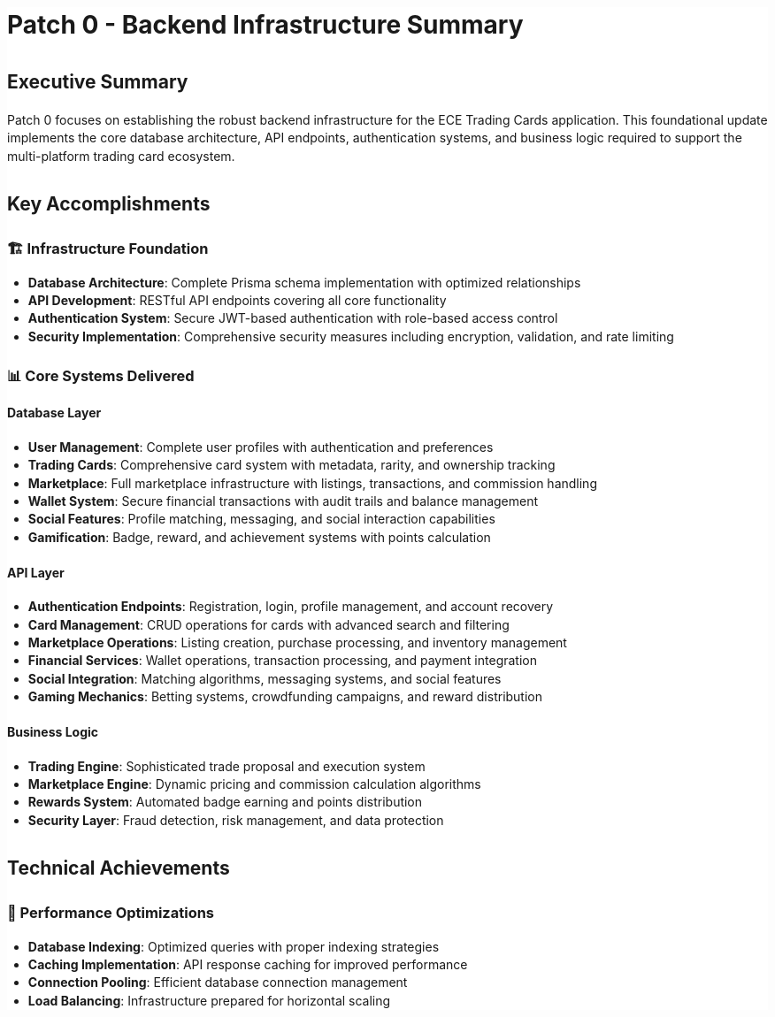 # Patch 0 - Backend Infrastructure Summary

## Executive Summary
Patch 0 focuses on establishing the robust backend infrastructure for the ECE Trading Cards application. This foundational update implements the core database architecture, API endpoints, authentication systems, and business logic required to support the multi-platform trading card ecosystem.

## Key Accomplishments

### 🏗️ Infrastructure Foundation
- **Database Architecture**: Complete Prisma schema implementation with optimized relationships
- **API Development**: RESTful API endpoints covering all core functionality
- **Authentication System**: Secure JWT-based authentication with role-based access control
- **Security Implementation**: Comprehensive security measures including encryption, validation, and rate limiting

### 📊 Core Systems Delivered

#### Database Layer
- **User Management**: Complete user profiles with authentication and preferences
- **Trading Cards**: Comprehensive card system with metadata, rarity, and ownership tracking
- **Marketplace**: Full marketplace infrastructure with listings, transactions, and commission handling
- **Wallet System**: Secure financial transactions with audit trails and balance management
- **Social Features**: Profile matching, messaging, and social interaction capabilities
- **Gamification**: Badge, reward, and achievement systems with points calculation

#### API Layer
- **Authentication Endpoints**: Registration, login, profile management, and account recovery
- **Card Management**: CRUD operations for cards with advanced search and filtering
- **Marketplace Operations**: Listing creation, purchase processing, and inventory management
- **Financial Services**: Wallet operations, transaction processing, and payment integration
- **Social Integration**: Matching algorithms, messaging systems, and social features
- **Gaming Mechanics**: Betting systems, crowdfunding campaigns, and reward distribution

#### Business Logic
- **Trading Engine**: Sophisticated trade proposal and execution system
- **Marketplace Engine**: Dynamic pricing and commission calculation algorithms
- **Rewards System**: Automated badge earning and points distribution
- **Security Layer**: Fraud detection, risk management, and data protection

## Technical Achievements

### 🔧 Performance Optimizations
- **Database Indexing**: Optimized queries with proper indexing strategies
- **Caching Implementation**: API response caching for improved performance
- **Connection Pooling**: Efficient database connection management
- **Load Balancing**: Infrastructure prepared for horizontal scaling
